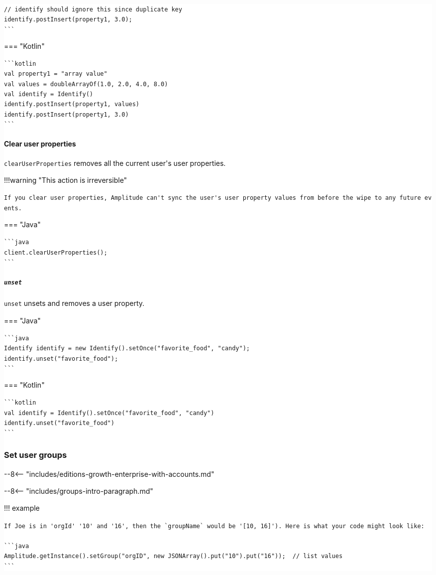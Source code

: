     // identify should ignore this since duplicate key
    identify.postInsert(property1, 3.0);
    ```
=== "Kotlin"

    ```kotlin
    val property1 = "array value"
    val values = doubleArrayOf(1.0, 2.0, 4.0, 8.0)
    val identify = Identify()
    identify.postInsert(property1, values)
    identify.postInsert(property1, 3.0)
    ```

#### Clear user properties

`clearUserProperties` removes all the current user's user properties.

!!!warning "This action is irreversible"

    If you clear user properties, Amplitude can't sync the user's user property values from before the wipe to any future events.

=== "Java"

    ```java
    client.clearUserProperties();
    ```

##### `unset`

`unset` unsets and removes a user property.

=== "Java"

    ```java
    Identify identify = new Identify().setOnce("favorite_food", "candy");
    identify.unset("favorite_food");
    ```
=== "Kotlin"

    ```kotlin
    val identify = Identify().setOnce("favorite_food", "candy")
    identify.unset("favorite_food")
    ```

### Set user groups

--8<-- "includes/editions-growth-enterprise-with-accounts.md"

--8<-- "includes/groups-intro-paragraph.md"

!!! example

    If Joe is in 'orgId' '10' and '16', then the `groupName` would be '[10, 16]'). Here is what your code might look like:

    ```java
    Amplitude.getInstance().setGroup("orgID", new JSONArray().put("10").put("16"));  // list values
    ```
